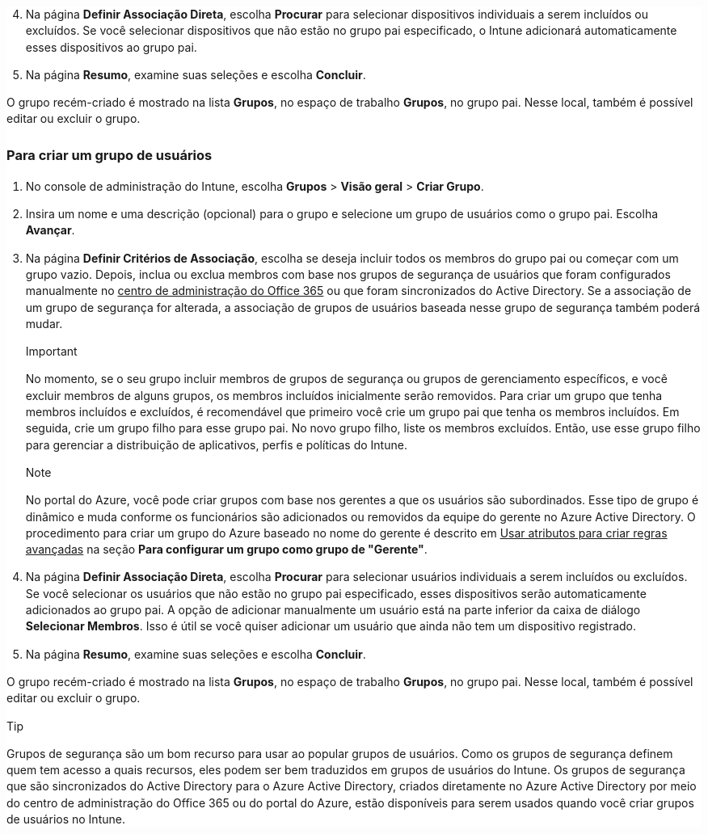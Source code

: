 4.  Na página **Definir Associação Direta**, escolha **Procurar** para selecionar dispositivos individuais a serem incluídos ou excluídos. Se você selecionar dispositivos que não estão no grupo pai especificado, o Intune adicionará automaticamente esses dispositivos ao grupo pai.

5.  Na página **Resumo**, examine suas seleções e escolha **Concluir**.

O grupo recém-criado é mostrado na lista **Grupos**, no espaço de trabalho **Grupos**, no grupo pai. Nesse local, também é possível editar ou excluir o grupo.

### Para criar um grupo de usuários

1.  No console de administração do Intune, escolha **Grupos** &gt; **Visão geral** &gt; **Criar Grupo**.

2.  Insira um nome e uma descrição (opcional) para o grupo e selecione um grupo de usuários como o grupo pai. Escolha **Avançar**.

3.  Na página **Definir Critérios de Associação**, escolha se deseja incluir todos os membros do grupo pai ou começar com um grupo vazio. Depois, inclua ou exclua membros com base nos grupos de segurança de usuários que foram configurados manualmente no [centro de administração do Office 365](http://go.microsoft.com/fwlink/?LinkId=698854) ou que foram sincronizados do Active Directory. Se a associação de um grupo de segurança for alterada, a associação de grupos de usuários baseada nesse grupo de segurança também poderá mudar.

    > [!IMPORTANT]
    > No momento, se o seu grupo incluir membros de grupos de segurança ou grupos de gerenciamento específicos, e você excluir membros de alguns grupos, os membros incluídos inicialmente serão removidos. Para criar um grupo que tenha membros incluídos e excluídos, é recomendável que primeiro você crie um grupo pai que tenha os membros incluídos. Em seguida, crie um grupo filho para esse grupo pai. No novo grupo filho, liste os membros excluídos. Então, use esse grupo filho para gerenciar a distribuição de aplicativos, perfis e políticas do Intune.

    > [!NOTE]
    > No portal do Azure, você pode criar grupos com base nos gerentes a que os usuários são subordinados. Esse tipo de grupo é dinâmico e muda conforme os funcionários são adicionados ou removidos da equipe do gerente no Azure Active Directory. O procedimento para criar um grupo do Azure baseado no nome do gerente é descrito em [Usar atributos para criar regras avançadas](https://azure.microsoft.com/en-us/documentation/articles/active-directory-accessmanagement-groups-with-advanced-rules/) na seção **Para configurar um grupo como grupo de "Gerente"**.

4.  Na página **Definir Associação Direta**, escolha **Procurar** para selecionar usuários individuais a serem incluídos ou excluídos. Se você selecionar os usuários que não estão no grupo pai especificado, esses dispositivos serão automaticamente adicionados ao grupo pai. A opção de adicionar manualmente um usuário está na parte inferior da caixa de diálogo **Selecionar Membros**. Isso é útil se você quiser adicionar um usuário que ainda não tem um dispositivo registrado.

5.  Na página **Resumo**, examine suas seleções e escolha **Concluir**.

O grupo recém-criado é mostrado na lista **Grupos**, no espaço de trabalho **Grupos**, no grupo pai. Nesse local, também é possível editar ou excluir o grupo.

> [!TIP]
> Grupos de segurança são um bom recurso para usar ao popular grupos de usuários. Como os grupos de segurança definem quem tem acesso a quais recursos, eles podem ser bem traduzidos em grupos de usuários do Intune. Os grupos de segurança que são sincronizados do Active Directory para o Azure Active Directory, criados diretamente no Azure Active Directory por meio do centro de administração do Office 365 ou do portal do Azure, estão disponíveis para serem usados quando você criar grupos de usuários no Intune.

